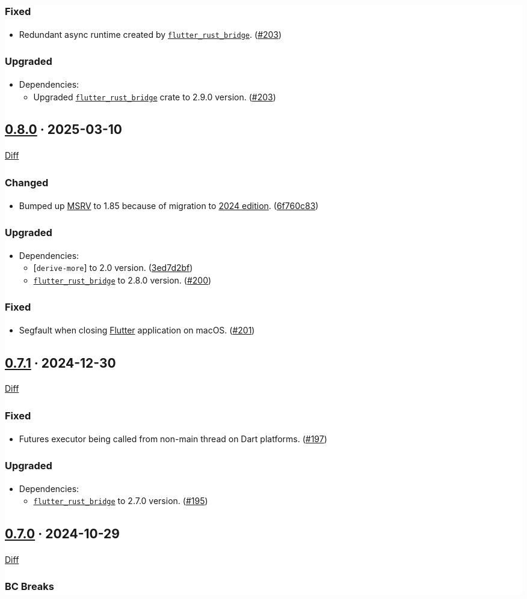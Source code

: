### Fixed

- Redundant async runtime created by [`flutter_rust_bridge`]. ([#203])

### Upgraded

- Dependencies:
    - Upgraded [`flutter_rust_bridge`] crate to 2.9.0 version. ([#203])

[#199]: https://github.com/instrumentisto/medea-jason/pull/199
[#202]: https://github.com/instrumentisto/medea-jason/pull/202
[#203]: https://github.com/instrumentisto/medea-jason/pull/203




## [0.8.0] · 2025-03-10
[0.8.0]: https://github.com/instrumentisto/medea-jason/tree/medea-jason-0.8.0

[Diff](https://github.com/instrumentisto/medea-jason/compare/medea-jason-0.7.1...medea-jason-0.8.0)

### Changed

- Bumped up [MSRV] to 1.85 because of migration to [2024 edition][080-1]. ([6f760c83])

### Upgraded

- Dependencies:
    - [`derive-more`] to 2.0 version. ([3ed7d2bf])
    - [`flutter_rust_bridge`] to 2.8.0 version. ([#200])

### Fixed

- Segfault when closing [Flutter] application on macOS. ([#201])

[#200]: https://github.com/instrumentisto/medea-jason/pull/200
[#201]: https://github.com/instrumentisto/medea-jason/pull/200
[3ed7d2bf]: https://github.com/instrumentisto/medea-jason/commit/3ed7d2bf59ed1237d9e55c4b65ea5cad833306fa
[6f760c83]: https://github.com/instrumentisto/medea-jason/commit/6f760c836f9c5293b5fefae8a0cb4ee2bd5cfda2
[080-1]: https://doc.rust-lang.org/edition-guide/rust-2024/index.html




## [0.7.1] · 2024-12-30
[0.7.1]: https://github.com/instrumentisto/medea-jason/tree/medea-jason-0.7.1

[Diff](https://github.com/instrumentisto/medea-jason/compare/medea-jason-0.7.0...medea-jason-0.7.1)

### Fixed

- Futures executor being called from non-main thread on Dart platforms. ([#197])

### Upgraded

- Dependencies:
    - [`flutter_rust_bridge`] to 2.7.0 version. ([#195])

[#195]: https://github.com/instrumentisto/medea-jason/pull/195
[#197]: https://github.com/instrumentisto/medea-jason/pull/197




## [0.7.0] · 2024-10-29
[0.7.0]: https://github.com/instrumentisto/medea-jason/tree/medea-jason-0.7.0

[Diff](https://github.com/instrumentisto/medea-jason/compare/medea-jason-0.6.1...medea-jason-0.7.0)

### BC Breaks


[#225]: https://github.com/instrumentisto/medea-jason/pull/225
[#228]: https://github.com/instrumentisto/medea-jason/pull/228
[#229]: https://github.com/instrumentisto/medea-jason/pull/229
[todo]: https://github.com/instrumentisto/medea-jason/commit/todo
[`cargo-ndk` 4.0 version]: https://github.com/bbqsrc/cargo-ndk/blob/v4.0.0/CHANGELOG.md#v400---2025-07-30
[0.11.0]: https://github.com/instrumentisto/medea-jason/tree/medea-jason-0.11.0
[#212]: https://github.com/instrumentisto/medea-jason/pull/212
[0.10.0]: https://github.com/instrumentisto/medea-jason/tree/medea-jason-0.10.0
[#206]: https://github.com/instrumentisto/medea-jason/pull/206
[0.9.1]: https://github.com/instrumentisto/medea-jason/tree/medea-jason-0.9.1
[0.9.0]: https://github.com/instrumentisto/medea-jason/tree/medea-jason-0.9.0
[#187]: https://github.com/instrumentisto/medea-jason/pull/187
[#188]: https://github.com/instrumentisto/medea-jason/pull/188
[0.6.1]: https://github.com/instrumentisto/medea-jason/tree/medea-jason-0.6.1
[fe29ee20]: https://github.com/instrumentisto/medea-jason/commit/fe29ee20b7dd210145a2004ebe8389140aec10a3
[0.6.0]: https://github.com/instrumentisto/medea-jason/tree/medea-jason-0.6.0
[#180]: https://github.com/instrumentisto/medea-jason/pull/180
[#181]: https://github.com/instrumentisto/medea-jason/pull/181
[#182]: https://github.com/instrumentisto/medea-jason/pull/182
[0.5.0]: https://github.com/instrumentisto/medea-jason/tree/medea-jason-0.5.0
[#135]: https://github.com/instrumentisto/medea-jason/pull/135
[#138]: https://github.com/instrumentisto/medea-jason/pull/138
[#151]: https://github.com/instrumentisto/medea-jason/pull/151
[#162]: https://github.com/instrumentisto/medea-jason/pull/162
[#163]: https://github.com/instrumentisto/medea-jason/pull/163
[#166]: https://github.com/instrumentisto/medea-jason/pull/166
[#167]: https://github.com/instrumentisto/medea-jason/pull/167
[#172]: https://github.com/instrumentisto/medea-jason/pull/172
[#175]: https://github.com/instrumentisto/medea-jason/pull/175
[#176]: https://github.com/instrumentisto/medea-jason/pull/176
[0.4.0]: https://github.com/instrumentisto/medea-jason/tree/medea-jason-0.4.0
[#119]: https://github.com/instrumentisto/medea-jason/pull/119
[0.3.0]: https://github.com/instrumentisto/medea-jason/tree/medea-jason-0.3.0
[instrumentisto/medea#206]: https://github.com/instrumentisto/medea/pull/206
[#4]: https://github.com/instrumentisto/medea-jason/pull/4
[#8]: https://github.com/instrumentisto/medea-jason/pull/8
[#9]: https://github.com/instrumentisto/medea-jason/pull/9
[#10]: https://github.com/instrumentisto/medea-jason/pull/10
[#12]: https://github.com/instrumentisto/medea-jason/pull/12
[#14]: https://github.com/instrumentisto/medea-jason/pull/14
[#16]: https://github.com/instrumentisto/medea-jason/pull/16
[#26]: https://github.com/instrumentisto/medea-jason/pull/26
[#28]: https://github.com/instrumentisto/medea-jason/pull/28
[#29]: https://github.com/instrumentisto/medea-jason/pull/29
[#30]: https://github.com/instrumentisto/medea-jason/pull/30
[#31]: https://github.com/instrumentisto/medea-jason/pull/31
[#43]: https://github.com/instrumentisto/medea-jason/pull/43
[#46]: https://github.com/instrumentisto/medea-jason/pull/46
[#49]: https://github.com/instrumentisto/medea-jason/pull/49
[#52]: https://github.com/instrumentisto/medea-jason/pull/52
[#57]: https://github.com/instrumentisto/medea-jason/pull/57
[#59]: https://github.com/instrumentisto/medea-jason/pull/59
[#81]: https://github.com/instrumentisto/medea-jason/pull/81
[#106]: https://github.com/instrumentisto/medea-jason/pull/106
[#106]: https://github.com/instrumentisto/medea-jason/pull/109
[0.2.0]: https://github.com/instrumentisto/medea/tree/medea-jason-0.2.0/jason
[#40]: https://github.com/instrumentisto/medea/pull/40
[#46]: https://github.com/instrumentisto/medea/pull/46
[#50]: https://github.com/instrumentisto/medea/pull/59
[#54]: https://github.com/instrumentisto/medea/pull/54
[#55]: https://github.com/instrumentisto/medea/pull/55
[#71]: https://github.com/instrumentisto/medea/pull/71
[#75]: https://github.com/instrumentisto/medea/pull/75
[#78]: https://github.com/instrumentisto/medea/pull/78
[#79]: https://github.com/instrumentisto/medea/pull/79
[#81]: https://github.com/instrumentisto/medea/pull/81
[#87]: https://github.com/instrumentisto/medea/pull/87
[#90]: https://github.com/instrumentisto/medea/pull/90
[#97]: https://github.com/instrumentisto/medea/pull/97
[#105]: https://github.com/instrumentisto/medea/pull/105
[#106]: https://github.com/instrumentisto/medea/pull/106
[#109]: https://github.com/instrumentisto/medea/pull/109
[#120]: https://github.com/instrumentisto/medea/pull/120
[#123]: https://github.com/instrumentisto/medea/pull/123
[#124]: https://github.com/instrumentisto/medea/pull/124
[#127]: https://github.com/instrumentisto/medea/pull/127
[#132]: https://github.com/instrumentisto/medea/pull/132
[#137]: https://github.com/instrumentisto/medea/pull/137
[#138]: https://github.com/instrumentisto/medea/pull/138
[#139]: https://github.com/instrumentisto/medea/pull/139
[#143]: https://github.com/instrumentisto/medea/pull/143
[#144]: https://github.com/instrumentisto/medea/pull/144
[#145]: https://github.com/instrumentisto/medea/pull/145
[#146]: https://github.com/instrumentisto/medea/pull/146
[#147]: https://github.com/instrumentisto/medea/pull/147
[#155]: https://github.com/instrumentisto/medea/pull/155
[#156]: https://github.com/instrumentisto/medea/pull/156
[#158]: https://github.com/instrumentisto/medea/pull/158
[#160]: https://github.com/instrumentisto/medea/pull/160
[#167]: https://github.com/instrumentisto/medea/pull/167
[#191]: https://github.com/instrumentisto/medea/pull/191
[0.1.0]: https://github.com/instrumentisto/medea/tree/medea-jason-0.1.0/jason
[#18]: https://github.com/instrumentisto/medea/pull/18
[#20]: https://github.com/instrumentisto/medea/pull/20
[#22]: https://github.com/instrumentisto/medea/pull/22
[Cargo features]: https://doc.rust-lang.org/cargo/reference/features.html
[Flutter]: https://flutter.dev
[MSRV]: https://doc.rust-lang.org/cargo/reference/manifest.html#the-rust-version-field
[SFU]: https://webrtcglossary.com/sfu
[Semantic Versioning 2.0.0]: https://semver.org
[VP9]: https://bloggeek.me/webrtcglossary/vp9
[`derive_more`]: https://docs.rs/derive_more
[`flutter_rust_bridge`]: https://docs.rs/flutter_rust_bridge
[`medea-client-api-proto`]: https://docs.rs/medea-client-api-proto
[`talc`]: https://docs.rs/talc
[`wee_alloc`]: https://docs.rs/wee_alloc
